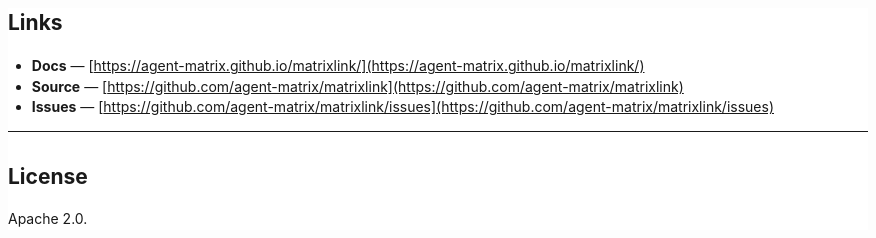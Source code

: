 
## Links

* **Docs** — [https://agent-matrix.github.io/matrixlink/](https://agent-matrix.github.io/matrixlink/)
* **Source** — [https://github.com/agent-matrix/matrixlink](https://github.com/agent-matrix/matrixlink)
* **Issues** — [https://github.com/agent-matrix/matrixlink/issues](https://github.com/agent-matrix/matrixlink/issues)

---

## License

Apache 2.0.
